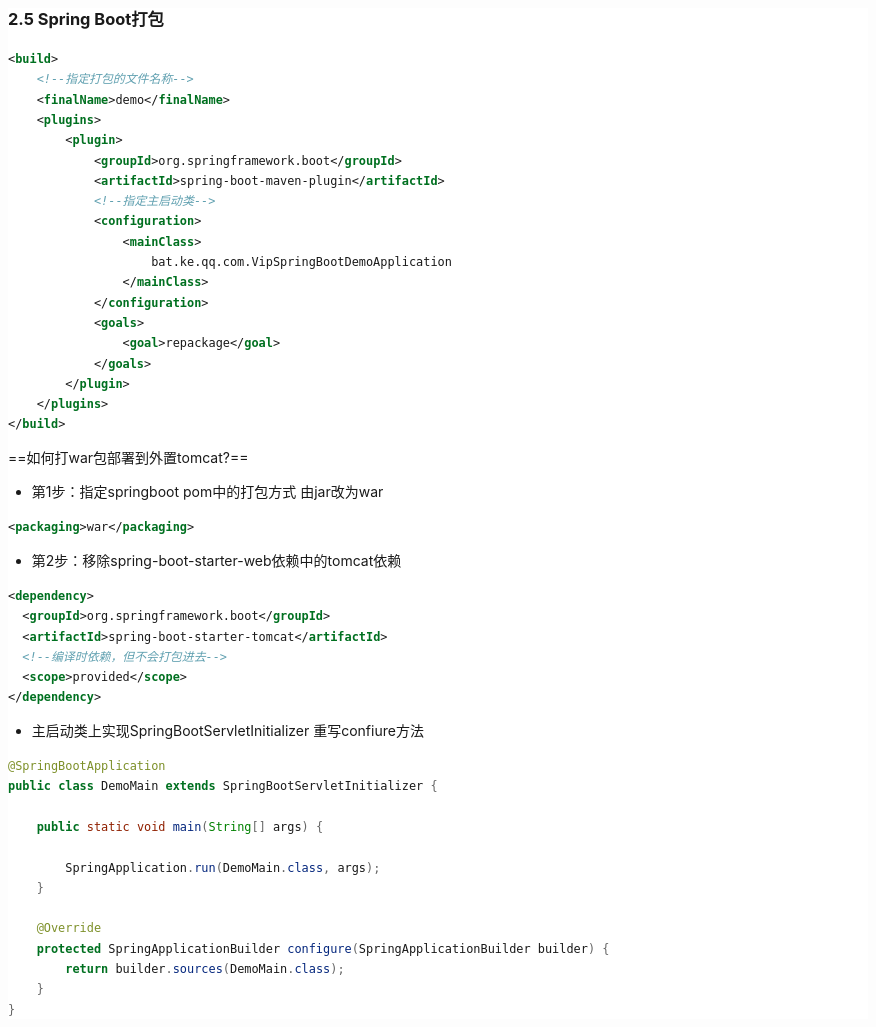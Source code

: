 ### 2.5 Spring Boot打包

```xml
<build>
    <!--指定打包的文件名称-->
    <finalName>demo</finalName>
    <plugins>
        <plugin>
            <groupId>org.springframework.boot</groupId>
            <artifactId>spring-boot-maven-plugin</artifactId>
            <!--指定主启动类-->
            <configuration>
                <mainClass>
                    bat.ke.qq.com.VipSpringBootDemoApplication
                </mainClass>
            </configuration>
            <goals>
                <goal>repackage</goal>
            </goals>
        </plugin>
    </plugins>
</build>
```

==如何打war包部署到外置tomcat?==

- 第1步：指定springboot pom中的打包方式 由jar改为war

```xml
<packaging>war</packaging>
```

- 第2步：移除spring-boot-starter-web依赖中的tomcat依赖

```xml
<dependency>
  <groupId>org.springframework.boot</groupId>
  <artifactId>spring-boot-starter-tomcat</artifactId>
  <!--编译时依赖，但不会打包进去-->
  <scope>provided</scope>
</dependency>
```

- 主启动类上实现SpringBootServletInitializer 重写confiure方法

```java
@SpringBootApplication
public class DemoMain extends SpringBootServletInitializer {

    public static void main(String[] args) {

        SpringApplication.run(DemoMain.class, args);
    }

    @Override
    protected SpringApplicationBuilder configure(SpringApplicationBuilder builder) {
        return builder.sources(DemoMain.class);
    }
}
```
